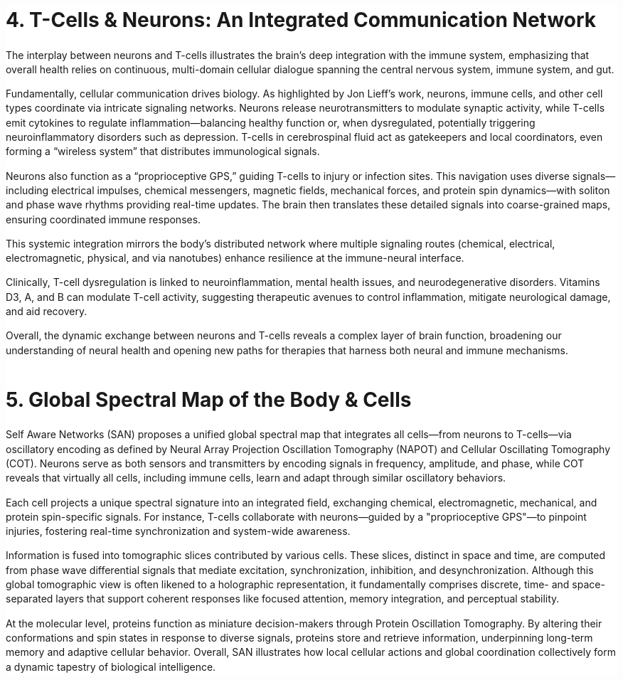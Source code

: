 # 4. T-Cells & Neurons: An Integrated Communication Network
The interplay between neurons and T-cells illustrates the brain’s deep integration with the immune system, emphasizing that overall health relies on continuous, multi-domain cellular dialogue spanning the central nervous system, immune system, and gut.

Fundamentally, cellular communication drives biology. As highlighted by Jon Lieff’s work, neurons, immune cells, and other cell types coordinate via intricate signaling networks. Neurons release neurotransmitters to modulate synaptic activity, while T-cells emit cytokines to regulate inflammation—balancing healthy function or, when dysregulated, potentially triggering neuroinflammatory disorders such as depression. T-cells in cerebrospinal fluid act as gatekeepers and local coordinators, even forming a “wireless system” that distributes immunological signals.

Neurons also function as a “proprioceptive GPS,” guiding T-cells to injury or infection sites. This navigation uses diverse signals—including electrical impulses, chemical messengers, magnetic fields, mechanical forces, and protein spin dynamics—with soliton and phase wave rhythms providing real-time updates. The brain then translates these detailed signals into coarse-grained maps, ensuring coordinated immune responses.

This systemic integration mirrors the body’s distributed network where multiple signaling routes (chemical, electrical, electromagnetic, physical, and via nanotubes) enhance resilience at the immune-neural interface.

Clinically, T-cell dysregulation is linked to neuroinflammation, mental health issues, and neurodegenerative disorders. Vitamins D3, A, and B can modulate T-cell activity, suggesting therapeutic avenues to control inflammation, mitigate neurological damage, and aid recovery.

Overall, the dynamic exchange between neurons and T-cells reveals a complex layer of brain function, broadening our understanding of neural health and opening new paths for therapies that harness both neural and immune mechanisms.

# 5. Global Spectral Map of the Body & Cells
Self Aware Networks (SAN) proposes a unified global spectral map that integrates all cells—from neurons to T-cells—via oscillatory encoding as defined by Neural Array Projection Oscillation Tomography (NAPOT) and Cellular Oscillating Tomography (COT). Neurons serve as both sensors and transmitters by encoding signals in frequency, amplitude, and phase, while COT reveals that virtually all cells, including immune cells, learn and adapt through similar oscillatory behaviors.

Each cell projects a unique spectral signature into an integrated field, exchanging chemical, electromagnetic, mechanical, and protein spin-specific signals. For instance, T-cells collaborate with neurons—guided by a "proprioceptive GPS"—to pinpoint injuries, fostering real-time synchronization and system-wide awareness.

Information is fused into tomographic slices contributed by various cells. These slices, distinct in space and time, are computed from phase wave differential signals that mediate excitation, synchronization, inhibition, and desynchronization. Although this global tomographic view is often likened to a holographic representation, it fundamentally comprises discrete, time- and space-separated layers that support coherent responses like focused attention, memory integration, and perceptual stability.

At the molecular level, proteins function as miniature decision-makers through Protein Oscillation Tomography. By altering their conformations and spin states in response to diverse signals, proteins store and retrieve information, underpinning long-term memory and adaptive cellular behavior. Overall, SAN illustrates how local cellular actions and global coordination collectively form a dynamic tapestry of biological intelligence.
